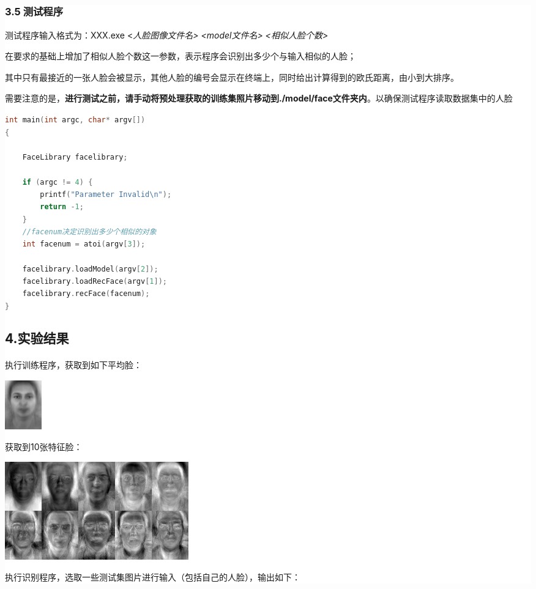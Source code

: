 ### 3.5 测试程序

测试程序输入格式为：XXX.exe <*人脸图像文件名> <model文件名> <相似人脸个数>*

在要求的基础上增加了相似人脸个数这一参数，表示程序会识别出多少个与输入相似的人脸；

其中只有最接近的一张人脸会被显示，其他人脸的编号会显示在终端上，同时给出计算得到的欧氏距离，由小到大排序。

需要注意的是，**进行测试之前，请手动将预处理获取的训练集照片移动到./model/face文件夹内**。以确保测试程序读取数据集中的人脸

```c++
int main(int argc, char* argv[]) 
{

	FaceLibrary facelibrary;

	if (argc != 4) {
		printf("Parameter Invalid\n");
		return -1;
	}
	//facenum决定识别出多少个相似的对象
	int facenum = atoi(argv[3]);

	facelibrary.loadModel(argv[2]);
	facelibrary.loadRecFace(argv[1]);
	facelibrary.recFace(facenum);
}
```



## 4.实验结果

执行训练程序，获取到如下平均脸：

![](./img/mean.jpg)

获取到10张特征脸：

![](./img/dstimg.jpg)

执行识别程序，选取一些测试集图片进行输入（包括自己的人脸），输出如下：
